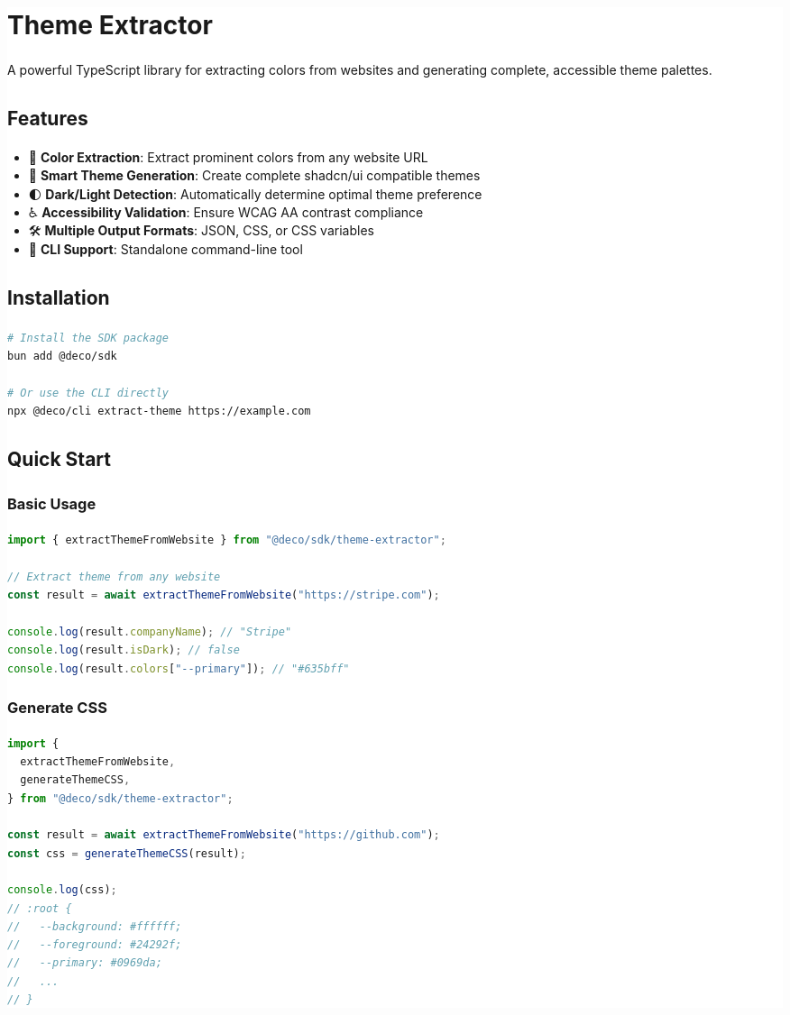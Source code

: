 # Theme Extractor

A powerful TypeScript library for extracting colors from websites and generating complete, accessible theme palettes.

## Features

- 🎨 **Color Extraction**: Extract prominent colors from any website URL
- 🤖 **Smart Theme Generation**: Create complete shadcn/ui compatible themes
- 🌓 **Dark/Light Detection**: Automatically determine optimal theme preference
- ♿ **Accessibility Validation**: Ensure WCAG AA contrast compliance
- 🛠️ **Multiple Output Formats**: JSON, CSS, or CSS variables
- 📱 **CLI Support**: Standalone command-line tool

## Installation

```bash
# Install the SDK package
bun add @deco/sdk

# Or use the CLI directly
npx @deco/cli extract-theme https://example.com
```

## Quick Start

### Basic Usage

```typescript
import { extractThemeFromWebsite } from "@deco/sdk/theme-extractor";

// Extract theme from any website
const result = await extractThemeFromWebsite("https://stripe.com");

console.log(result.companyName); // "Stripe"
console.log(result.isDark); // false
console.log(result.colors["--primary"]); // "#635bff"
```

### Generate CSS

```typescript
import {
  extractThemeFromWebsite,
  generateThemeCSS,
} from "@deco/sdk/theme-extractor";

const result = await extractThemeFromWebsite("https://github.com");
const css = generateThemeCSS(result);

console.log(css);
// :root {
//   --background: #ffffff;
//   --foreground: #24292f;
//   --primary: #0969da;
//   ...
// }
```
